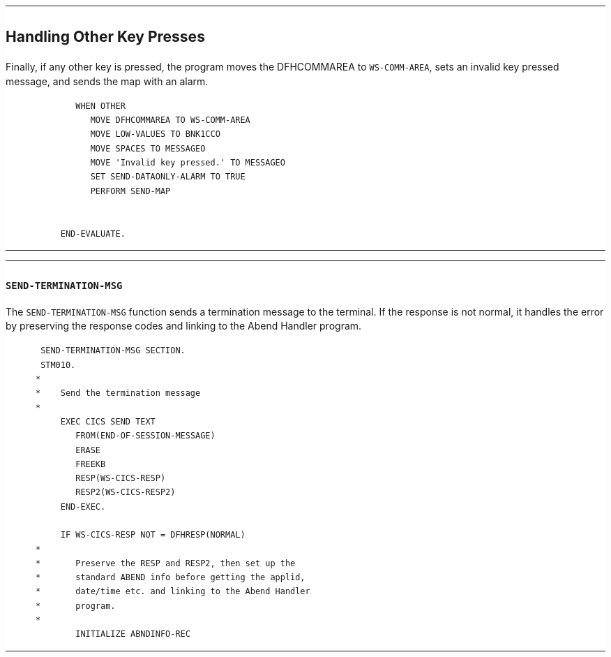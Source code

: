 
</SwmSnippet>

<SwmSnippet path="/src/base/cobol_src/BNK1CCS.cbl" line="262">

---

## Handling Other Key Presses

Finally, if any other key is pressed, the program moves the DFHCOMMAREA to <SwmToken path="src/base/cobol_src/BNK1CCS.cbl" pos="263:7:11" line-data="                 MOVE DFHCOMMAREA TO WS-COMM-AREA">`WS-COMM-AREA`</SwmToken>, sets an invalid key pressed message, and sends the map with an alarm.

```cobol
              WHEN OTHER
                 MOVE DFHCOMMAREA TO WS-COMM-AREA
                 MOVE LOW-VALUES TO BNK1CCO
                 MOVE SPACES TO MESSAGEO
                 MOVE 'Invalid key pressed.' TO MESSAGEO
                 SET SEND-DATAONLY-ALARM TO TRUE
                 PERFORM SEND-MAP


           END-EVALUATE.
```

---

</SwmSnippet>

<SwmSnippet path="/src/base/cobol_src/BNK1CCS.cbl" line="1518">

---

### <SwmToken path="src/base/cobol_src/BNK1CCS.cbl" pos="1518:1:5" line-data="       SEND-TERMINATION-MSG SECTION.">`SEND-TERMINATION-MSG`</SwmToken>

The <SwmToken path="src/base/cobol_src/BNK1CCS.cbl" pos="1518:1:5" line-data="       SEND-TERMINATION-MSG SECTION.">`SEND-TERMINATION-MSG`</SwmToken> function sends a termination message to the terminal. If the response is not normal, it handles the error by preserving the response codes and linking to the Abend Handler program.

```cobol
       SEND-TERMINATION-MSG SECTION.
       STM010.
      *
      *    Send the termination message
      *
           EXEC CICS SEND TEXT
              FROM(END-OF-SESSION-MESSAGE)
              ERASE
              FREEKB
              RESP(WS-CICS-RESP)
              RESP2(WS-CICS-RESP2)
           END-EXEC.

           IF WS-CICS-RESP NOT = DFHRESP(NORMAL)
      *
      *       Preserve the RESP and RESP2, then set up the
      *       standard ABEND info before getting the applid,
      *       date/time etc. and linking to the Abend Handler
      *       program.
      *
              INITIALIZE ABNDINFO-REC
```

---